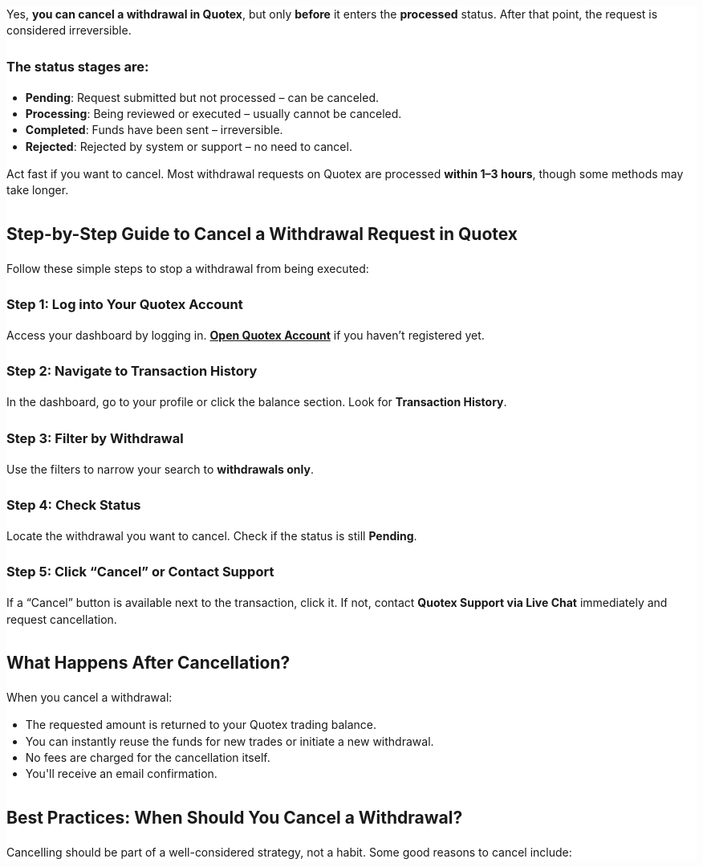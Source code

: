 Yes, **you can cancel a withdrawal in Quotex**, but only **before** it enters the **processed** status. After that point, the request is considered irreversible.

### The status stages are:

- **Pending**: Request submitted but not processed – can be canceled.
- **Processing**: Being reviewed or executed – usually cannot be canceled.
- **Completed**: Funds have been sent – irreversible.
- **Rejected**: Rejected by system or support – no need to cancel.
  
Act fast if you want to cancel. Most withdrawal requests on Quotex are processed **within 1–3 hours**, though some methods may take longer.

## Step-by-Step Guide to Cancel a Withdrawal Request in Quotex

Follow these simple steps to stop a withdrawal from being executed:

### Step 1: Log into Your Quotex Account

Access your dashboard by logging in. [**Open Quotex Account**](https://broker-qx.pro/sign-up/?lid=933307) if you haven’t registered yet.

### Step 2: Navigate to Transaction History

In the dashboard, go to your profile or click the balance section. Look for **Transaction History**.

### Step 3: Filter by Withdrawal

Use the filters to narrow your search to **withdrawals only**.

### Step 4: Check Status

Locate the withdrawal you want to cancel. Check if the status is still **Pending**.

### Step 5: Click “Cancel” or Contact Support

If a “Cancel” button is available next to the transaction, click it. If not, contact **Quotex Support via Live Chat** immediately and request cancellation.

## What Happens After Cancellation?

When you cancel a withdrawal:

- The requested amount is returned to your Quotex trading balance.
- You can instantly reuse the funds for new trades or initiate a new withdrawal.
- No fees are charged for the cancellation itself.
- You'll receive an email confirmation.

## Best Practices: When Should You Cancel a Withdrawal?

Cancelling should be part of a well-considered strategy, not a habit. Some good reasons to cancel include:
